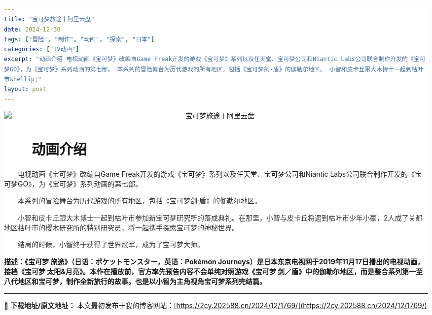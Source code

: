 ```yaml
---
title: "宝可梦旅途丨阿里云盘"
date: 2024-12-30
tags: ["冒险", "制作", "动画", "探索", "日本"]
categories: ["TV动画"]
excerpt: "动画介绍 电视动画《宝可梦》改编自Game Freak开发的游戏《宝可梦》系列以及任天堂、宝可梦公司和Niantic Labs公司联合制作开发的《宝可梦GO》，为《宝可梦》系列动画的第七部。 本系列的冒险舞台为历代游戏的所有地区，包括《宝可梦剑·盾》的伽勒尔地区。 小智和皮卡丘跟大木博士一起到枯叶市&hellip;"
layout: post
---
```


<div>
<div></div>
<div>
<p style="text-align: center;"><img style="display: block; margin-left: auto; margin-right: auto; width: 100%; height: auto;" src="https://2cy.202588.cn/wp-content/uploads/2024/12/20241230_6772611464b65.webp" alt="宝可梦旅途丨阿里云盘" /></p>

<h1 style="white-space: normal; text-indent: 2em; text-align: left;">动画介绍</h1>
<p style="white-space: normal; text-indent: 2em; text-align: left;"><span style="color: #333333; text-indent: 28px; background-color: #ffffff;">电视动画《宝可梦》改编自</span>Game Freak<span style="color: #333333; text-indent: 28px; background-color: #ffffff;">开发的游戏《</span>宝可梦<span style="color: #333333; text-indent: 28px; background-color: #ffffff;">》系列以及</span>任天堂<span style="color: #333333; text-indent: 28px; background-color: #ffffff;">、</span>宝可梦公司<span style="color: #333333; text-indent: 28px; background-color: #ffffff;">和</span>Niantic Labs<span style="color: #333333; text-indent: 28px; background-color: #ffffff;">公司联合制作开发的《</span>宝可梦GO<span style="color: #333333; text-indent: 28px; background-color: #ffffff;">》，为《</span>宝可梦<span style="color: #333333; text-indent: 28px; background-color: #ffffff;">》系列动画的第七部。</span></p>
<p style="white-space: normal; text-indent: 2em; text-align: left;"><span style="color: #333333; text-indent: 28px; background-color: #ffffff;"><span style="color: #333333; text-indent: 28px; background-color: #ffffff;">本系列的冒险舞台为历代</span>游戏<span style="color: #333333; text-indent: 28px; background-color: #ffffff;">的所有地区，包括《</span>宝可梦剑·盾<span style="color: #333333; text-indent: 28px; background-color: #ffffff;">》的</span>伽勒尔地区<span style="color: #333333; text-indent: 28px; background-color: #ffffff;">。</span></span></p>
<p style="white-space: normal; text-indent: 2em; text-align: left;"><span style="color: #333333; text-indent: 28px; background-color: #ffffff;"><span style="color: #333333; text-indent: 28px; background-color: #ffffff;"><span style="color: #333333; text-indent: 28px; background-color: #ffffff;">小智和皮卡丘跟大木博士一起到枯叶市参加新宝可梦研究所的落成典礼。在那里，小智与皮卡丘将遇到枯叶市少年小豪，2人成了关都地区枯叶市的樱木研究所的特别研究员，将一起携手探索宝可梦的神秘世界。</span></span></span></p>
<p style="white-space: normal; text-indent: 2em; text-align: left;"><span style="color: #333333; text-indent: 28px; background-color: #ffffff;">结局的时候，小智<span style="color: #333333; text-indent: 28px; background-color: #ffffff;">终于</span>获得了世界冠军，成为了宝可梦大师。</span></p>
<strong>描述：《宝可梦 旅途》（日语：ポケットモンスター，英语：Pokémon Journeys）是日本东京电视网于2019年11月17日播出的电视动画，接档《宝可梦 太阳&amp;月亮》。本作在播放前，官方率先预告内容不会单纯对照游戏《宝可梦 剑／盾》中的伽勒尔地区，而是整合系列第一至八代地区和宝可梦，制作全新旅行的故事。也是以小智为主角视角宝可梦系列完结篇。</strong>

</div>
</div>

---
📖 **下载地址/原文地址：** 本文最初发布于我的博客网站：[https://2cy.202588.cn/2024/12/1769/](https://2cy.202588.cn/2024/12/1769/)
